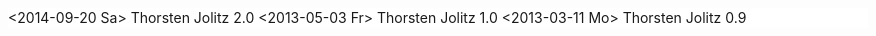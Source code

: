 <tbody>
<tr>
<td class="left"><span class="timestamp-wrapper"><span class="timestamp">&lt;2014-09-20 Sa&gt;</span></span></td>
<td class="left">Thorsten Jolitz</td>
<td class="right">2.0</td>
</tr>


<tr>
<td class="left"><span class="timestamp-wrapper"><span class="timestamp">&lt;2013-05-03 Fr&gt;</span></span></td>
<td class="left">Thorsten Jolitz</td>
<td class="right">1.0</td>
</tr>


<tr>
<td class="left"><span class="timestamp-wrapper"><span class="timestamp">&lt;2013-03-11 Mo&gt;</span></span></td>
<td class="left">Thorsten Jolitz</td>
<td class="right">0.9</td>
</tr>
</tbody>
</table>
